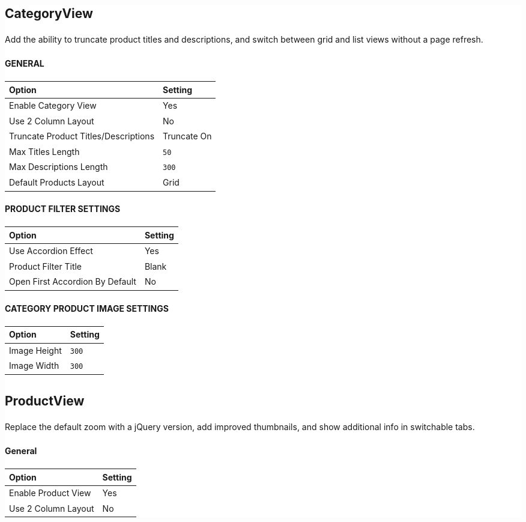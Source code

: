 CategoryView
-----

Add the ability to truncate product titles and descriptions, and switch between grid and list views without a page refresh.

#### GENERAL

| Option                               | Setting     |
| :----------------------------------- | :---------- |
| Enable Category View                 | Yes         |
| Use 2 Column Layout                  | No          |
| Truncate Product Titles/Descriptions | Truncate On |
| Max Titles Length                    | `50`        |
| Max Descriptions Length              | `300`       |
| Default Products Layout              | Grid        |


#### PRODUCT FILTER SETTINGS

|              Option             | Setting |
| :------------------------------ | :------ |
| Use Accordion Effect            | Yes     |
| Product Filter Title            | Blank   |
| Open First Accordion By Default | No      |

#### CATEGORY PRODUCT IMAGE SETTINGS

|    Option    | Setting |
| :----------- | :------ |
| Image Height | `300`   |
| Image Width  | `300`   |

ProductView
-----

Replace the default zoom with a jQuery version, add improved thumbnails, and show additional info in switchable tabs.

#### General

| Option              | Setting |
| :------------------ | :------ |
| Enable Product View | Yes     |
| Use 2 Column Layout | No      |
